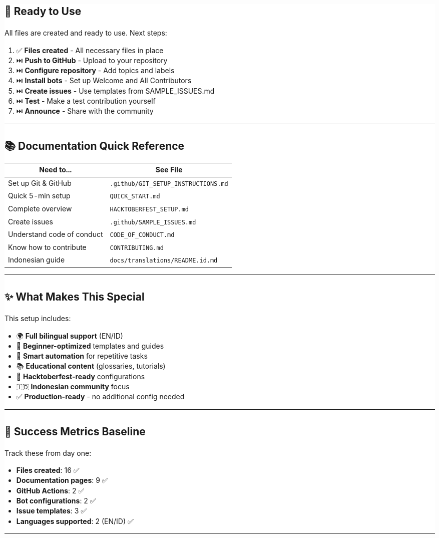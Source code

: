 
## 🚀 Ready to Use

All files are created and ready to use. Next steps:

1. ✅ **Files created** - All necessary files in place
2. ⏭️ **Push to GitHub** - Upload to your repository
3. ⏭️ **Configure repository** - Add topics and labels
4. ⏭️ **Install bots** - Set up Welcome and All Contributors
5. ⏭️ **Create issues** - Use templates from SAMPLE_ISSUES.md
6. ⏭️ **Test** - Make a test contribution yourself
7. ⏭️ **Announce** - Share with the community

---

## 📚 Documentation Quick Reference

| Need to...                 | See File                            |
| -------------------------- | ----------------------------------- |
| Set up Git & GitHub        | `.github/GIT_SETUP_INSTRUCTIONS.md` |
| Quick 5-min setup          | `QUICK_START.md`                    |
| Complete overview          | `HACKTOBERFEST_SETUP.md`            |
| Create issues              | `.github/SAMPLE_ISSUES.md`          |
| Understand code of conduct | `CODE_OF_CONDUCT.md`                |
| Know how to contribute     | `CONTRIBUTING.md`                   |
| Indonesian guide           | `docs/translations/README.id.md`    |

---

## ✨ What Makes This Special

This setup includes:

- 🌍 **Full bilingual support** (EN/ID)
- 🎯 **Beginner-optimized** templates and guides
- 🤖 **Smart automation** for repetitive tasks
- 📚 **Educational content** (glossaries, tutorials)
- 🎃 **Hacktoberfest-ready** configurations
- 🇮🇩 **Indonesian community** focus
- ✅ **Production-ready** - no additional config needed

---

## 🎉 Success Metrics Baseline

Track these from day one:

- **Files created**: 16 ✅
- **Documentation pages**: 9 ✅
- **GitHub Actions**: 2 ✅
- **Bot configurations**: 2 ✅
- **Issue templates**: 3 ✅
- **Languages supported**: 2 (EN/ID) ✅

---